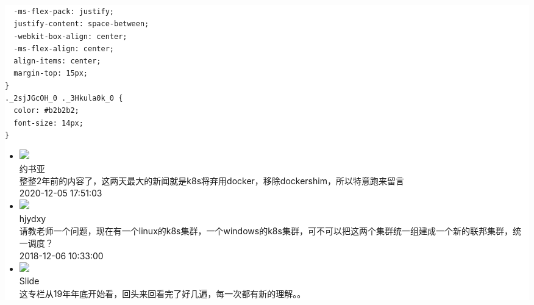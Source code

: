       -ms-flex-pack: justify;
      justify-content: space-between;
      -webkit-box-align: center;
      -ms-flex-align: center;
      align-items: center;
      margin-top: 15px;
    }
    ._2sjJGcOH_0 ._3Hkula0k_0 {
      color: #b2b2b2;
      font-size: 14px;
    }
</style><ul><li>
<div class="_2sjJGcOH_0"><img src="https://static001.geekbang.org/account/avatar/00/0f/f8/ba/14e05601.jpg"
  class="_3FLYR4bF_0">
<div class="_36ChpWj4_0">
  <div class="_2zFoi7sd_0"><span>约书亚</span>
  </div>
  <div class="_2_QraFYR_0">整整2年前的内容了，这两天最大的新闻就是k8s将弃用docker，移除dockershim，所以特意跑来留言</div>
  <div class="_10o3OAxT_0">
    
  </div>
  <div class="_3klNVc4Z_0">
    <div class="_3Hkula0k_0">2020-12-05 17:51:03</div>
  </div>
</div>
</div>
</li>
<li>
<div class="_2sjJGcOH_0"><img src="http://thirdwx.qlogo.cn/mmopen/vi_32/ibYCL2nbctJDpBLwZXlKIX7Z4XUicBm1ibIbLd0dWMYibxtshnEzOWAl5LC7JgMcjSet5B30s2HUpiabhYyyFWiaWd1Q/132"
  class="_3FLYR4bF_0">
<div class="_36ChpWj4_0">
  <div class="_2zFoi7sd_0"><span>hjydxy</span>
  </div>
  <div class="_2_QraFYR_0">请教老师一个问题，现在有一个linux的k8s集群，一个windows的k8s集群，可不可以把这两个集群统一组建成一个新的联邦集群，统一调度？</div>
  <div class="_10o3OAxT_0">
    
  </div>
  <div class="_3klNVc4Z_0">
    <div class="_3Hkula0k_0">2018-12-06 10:33:00</div>
  </div>
</div>
</div>
</li>
<li>
<div class="_2sjJGcOH_0"><img src="https://static001.geekbang.org/account/avatar/00/14/e1/91/195f6f4c.jpg"
  class="_3FLYR4bF_0">
<div class="_36ChpWj4_0">
  <div class="_2zFoi7sd_0"><span>Slide</span>
  </div>
  <div class="_2_QraFYR_0">这专栏从19年年底开始看，回头来回看完了好几遍，每一次都有新的理解。。</div>
  <div class="_10o3OAxT_0">
    